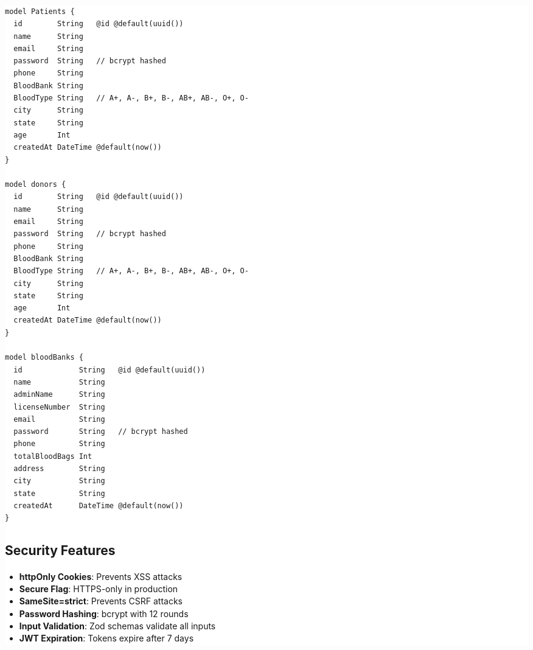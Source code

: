 ```prisma
model Patients {
  id        String   @id @default(uuid())
  name      String
  email     String
  password  String   // bcrypt hashed
  phone     String
  BloodBank String
  BloodType String   // A+, A-, B+, B-, AB+, AB-, O+, O-
  city      String
  state     String
  age       Int
  createdAt DateTime @default(now())
}

model donors {
  id        String   @id @default(uuid())
  name      String
  email     String
  password  String   // bcrypt hashed
  phone     String
  BloodBank String
  BloodType String   // A+, A-, B+, B-, AB+, AB-, O+, O-
  city      String
  state     String
  age       Int
  createdAt DateTime @default(now())
}

model bloodBanks {
  id             String   @id @default(uuid())
  name           String
  adminName      String
  licenseNumber  String
  email          String
  password       String   // bcrypt hashed
  phone          String
  totalBloodBags Int
  address        String
  city           String
  state          String
  createdAt      DateTime @default(now())
}
```

## Security Features

- **httpOnly Cookies**: Prevents XSS attacks
- **Secure Flag**: HTTPS-only in production
- **SameSite=strict**: Prevents CSRF attacks
- **Password Hashing**: bcrypt with 12 rounds
- **Input Validation**: Zod schemas validate all inputs
- **JWT Expiration**: Tokens expire after 7 days
